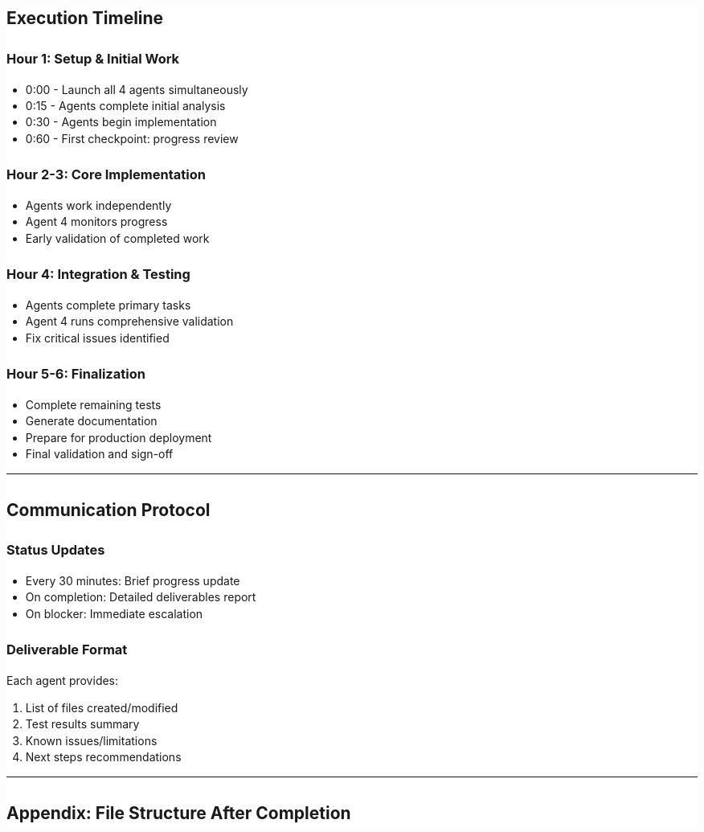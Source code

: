 
## Execution Timeline

### Hour 1: Setup & Initial Work

- 0:00 - Launch all 4 agents simultaneously
- 0:15 - Agents complete initial analysis
- 0:30 - Agents begin implementation
- 0:60 - First checkpoint: progress review

### Hour 2-3: Core Implementation

- Agents work independently
- Agent 4 monitors progress
- Early validation of completed work

### Hour 4: Integration & Testing

- Agents complete primary tasks
- Agent 4 runs comprehensive validation
- Fix critical issues identified

### Hour 5-6: Finalization

- Complete remaining tests
- Generate documentation
- Prepare for production deployment
- Final validation and sign-off

---

## Communication Protocol

### Status Updates

- Every 30 minutes: Brief progress update
- On completion: Detailed deliverables report
- On blocker: Immediate escalation

### Deliverable Format

Each agent provides:

1. List of files created/modified
2. Test results summary
3. Known issues/limitations
4. Next steps recommendations

---

## Appendix: File Structure After Completion
